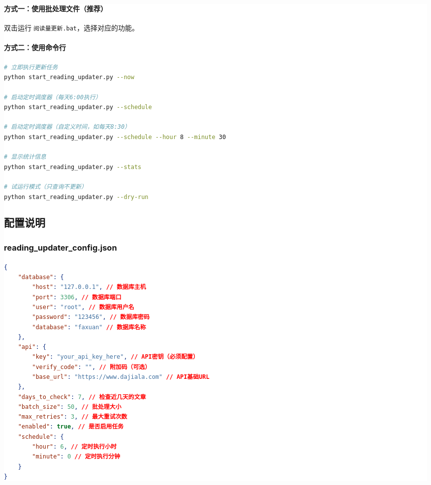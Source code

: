 #### 方式一：使用批处理文件（推荐）

双击运行 `阅读量更新.bat`，选择对应的功能。

#### 方式二：使用命令行

```bash
# 立即执行更新任务
python start_reading_updater.py --now

# 启动定时调度器（每天6:00执行）
python start_reading_updater.py --schedule

# 启动定时调度器（自定义时间，如每天8:30）
python start_reading_updater.py --schedule --hour 8 --minute 30

# 显示统计信息
python start_reading_updater.py --stats

# 试运行模式（只查询不更新）
python start_reading_updater.py --dry-run
```

## 配置说明

### reading_updater_config.json

```json
{
	"database": {
		"host": "127.0.0.1", // 数据库主机
		"port": 3306, // 数据库端口
		"user": "root", // 数据库用户名
		"password": "123456", // 数据库密码
		"database": "faxuan" // 数据库名称
	},
	"api": {
		"key": "your_api_key_here", // API密钥（必须配置）
		"verify_code": "", // 附加码（可选）
		"base_url": "https://www.dajiala.com" // API基础URL
	},
	"days_to_check": 7, // 检查近几天的文章
	"batch_size": 50, // 批处理大小
	"max_retries": 3, // 最大重试次数
	"enabled": true, // 是否启用任务
	"schedule": {
		"hour": 6, // 定时执行小时
		"minute": 0 // 定时执行分钟
	}
}
```
